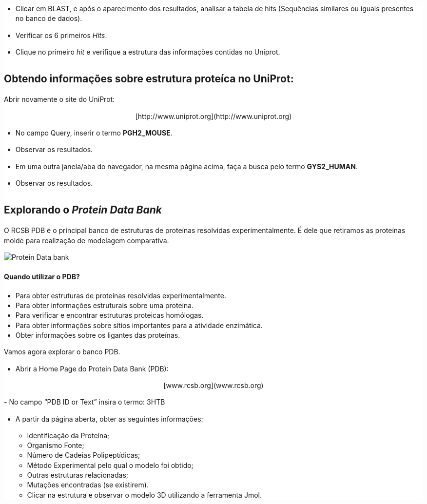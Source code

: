 - Clicar em BLAST, e após o aparecimento dos resultados, analisar a tabela de hits (Sequências similares ou iguais presentes no banco de dados).

- Verificar os 6 primeiros *Hits*.

- Clique no primeiro *hit* e verifique a estrutura das informações contidas no Uniprot.


## Obtendo informações sobre estrutura proteíca no UniProt:

Abrir novamente o site do UniProt:
<p align="center">
[http://www.uniprot.org](http://www.uniprot.org)
</p>


- No campo Query, inserir o termo **PGH2_MOUSE**.

- Observar os resultados.

- Em uma outra janela/aba do navegador, na mesma página acima, faça a busca pelo termo **GYS2_HUMAN**.

- Observar os resultados.

## Explorando o *Protein Data Bank*

O RCSB PDB é o principal banco de estruturas de proteínas resolvidas experimentalmente. É dele que retiramos as proteínas molde para realização de modelagem comparativa.

![Protein Data bank](https://drive.google.com/uc?id=1Fs3d5KEBhjurPznpbB4e0WEz8l9HI4vp)

#### Quando utilizar o PDB?

- Para obter estruturas de proteínas resolvidas experimentalmente.
- Para obter informações estruturais sobre uma proteína.
- Para verificar e encontrar estruturas proteicas homólogas.
- Para obter informações sobre sítios importantes para a atividade enzimática.
- Obter informações sobre os ligantes das proteínas.

Vamos agora explorar o banco PDB.

- Abrir a Home Page do Protein Data Bank (PDB):
<p align="center">
[www.rcsb.org](www.rcsb.org)
</p>
- No campo “PDB ID or Text” insira o termo: 3HTB

- A partir da página aberta, obter as seguintes informações:
     
	- Identificação da Proteína;
	- Organismo Fonte;
	- Número de Cadeias Polipeptídicas;
	- Método Experimental pelo qual o modelo foi obtido;
	- Outras estruturas relacionadas;
	- Mutações encontradas (se existirem).
	- Clicar na estrutura e observar o modelo 3D utilizando a ferramenta Jmol.
